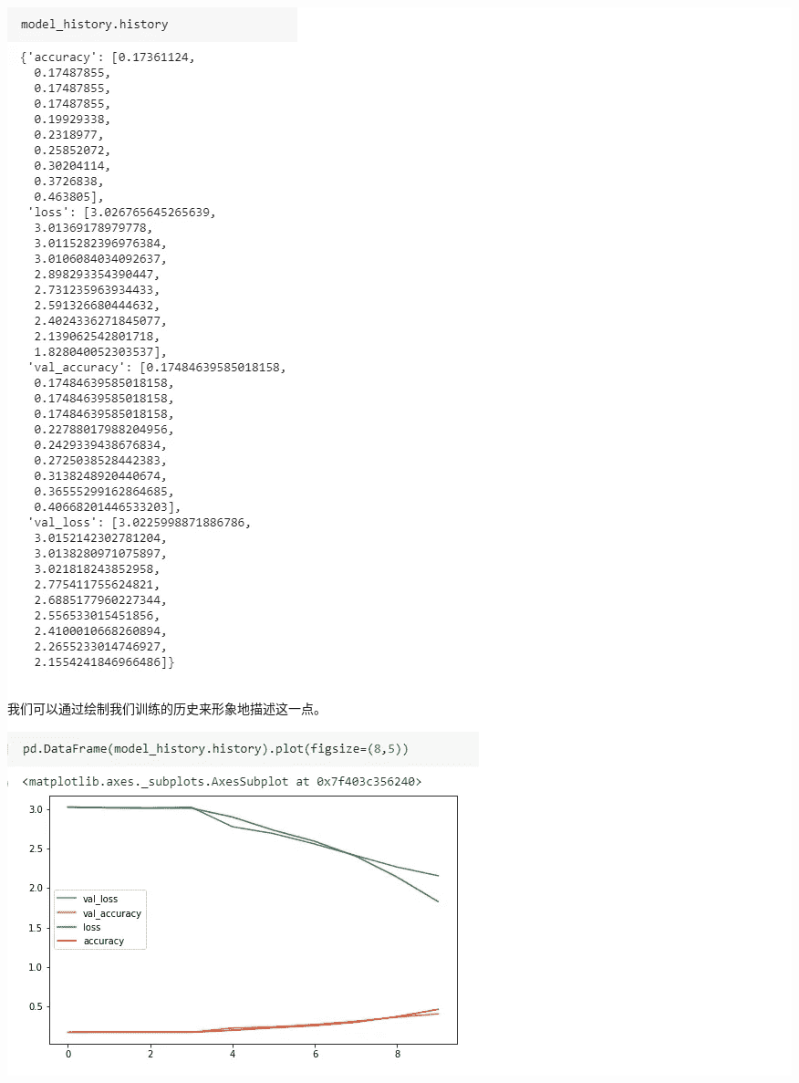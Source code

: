 ![](img/ae41579e175271ae488d050cd7c8cd51.png)

我们可以通过绘制我们训练的历史来形象地描述这一点。

![](img/3cb62be15646f73cb7aa9f4547d781e8.png)
